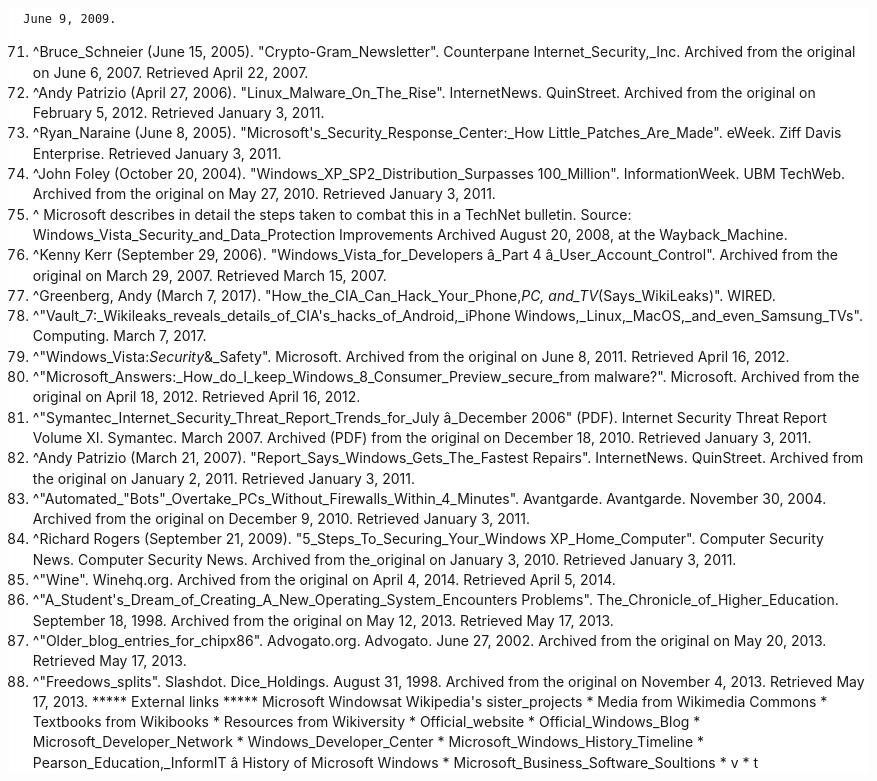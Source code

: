       June 9, 2009.
  71. ^Bruce_Schneier (June 15, 2005). "Crypto-Gram_Newsletter". Counterpane
      Internet_Security,_Inc. Archived from the original on June 6, 2007.
      Retrieved April 22, 2007.
  72. ^Andy Patrizio (April 27, 2006). "Linux_Malware_On_The_Rise".
      InternetNews. QuinStreet. Archived from the original on February 5, 2012.
      Retrieved January 3, 2011.
  73. ^Ryan_Naraine (June 8, 2005). "Microsoft's_Security_Response_Center:_How
      Little_Patches_Are_Made". eWeek. Ziff Davis Enterprise. Retrieved January
      3, 2011.
  74. ^John Foley (October 20, 2004). "Windows_XP_SP2_Distribution_Surpasses
      100_Million". InformationWeek. UBM TechWeb. Archived from the original on
      May 27, 2010. Retrieved January 3, 2011.
  75. ^ Microsoft describes in detail the steps taken to combat this in a
      TechNet bulletin. Source: Windows_Vista_Security_and_Data_Protection
      Improvements Archived August 20, 2008, at the Wayback_Machine.
  76. ^Kenny Kerr (September 29, 2006). "Windows_Vista_for_Developers â_Part
      4 â_User_Account_Control". Archived from the original on March 29,
      2007. Retrieved March 15, 2007.
  77. ^Greenberg, Andy (March 7, 2017). "How_the_CIA_Can_Hack_Your_Phone,_PC,
      and_TV_(Says_WikiLeaks)". WIRED.
  78. ^"Vault_7:_Wikileaks_reveals_details_of_CIA's_hacks_of_Android,_iPhone
      Windows,_Linux,_MacOS,_and_even_Samsung_TVs". Computing. March 7, 2017.
  79. ^"Windows_Vista:_Security_&_Safety". Microsoft. Archived from the
      original on June 8, 2011. Retrieved April 16, 2012.
  80. ^"Microsoft_Answers:_How_do_I_keep_Windows_8_Consumer_Preview_secure_from
      malware?". Microsoft. Archived from the original on April 18, 2012.
      Retrieved April 16, 2012.
  81. ^"Symantec_Internet_Security_Threat_Report_Trends_for_July â_December
      2006" (PDF). Internet Security Threat Report Volume XI. Symantec. March
      2007. Archived (PDF) from the original on December 18, 2010. Retrieved
      January 3, 2011.
  82. ^Andy Patrizio (March 21, 2007). "Report_Says_Windows_Gets_The_Fastest
      Repairs". InternetNews. QuinStreet. Archived from the original on January
      2, 2011. Retrieved January 3, 2011.
  83. ^"Automated_"Bots"_Overtake_PCs_Without_Firewalls_Within_4_Minutes".
      Avantgarde. Avantgarde. November 30, 2004. Archived from the original on
      December 9, 2010. Retrieved January 3, 2011.
  84. ^Richard Rogers (September 21, 2009). "5_Steps_To_Securing_Your_Windows
      XP_Home_Computer". Computer Security News. Computer Security News.
      Archived from the_original on January 3, 2010. Retrieved January 3, 2011.
  85. ^"Wine". Winehq.org. Archived from the original on April 4, 2014.
      Retrieved April 5, 2014.
  86. ^"A_Student's_Dream_of_Creating_A_New_Operating_System_Encounters
      Problems". The_Chronicle_of_Higher_Education. September 18, 1998.
      Archived from the original on May 12, 2013. Retrieved May 17, 2013.
  87. ^"Older_blog_entries_for_chipx86". Advogato.org. Advogato. June 27, 2002.
      Archived from the original on May 20, 2013. Retrieved May 17, 2013.
  88. ^"Freedows_splits". Slashdot. Dice_Holdings. August 31, 1998. Archived
      from the original on November 4, 2013. Retrieved May 17, 2013.
***** External links *****
Microsoft Windowsat Wikipedia's sister_projects
    * Media from Wikimedia Commons
    * Textbooks from Wikibooks
    * Resources from Wikiversity
    * Official_website
    * Official_Windows_Blog
    * Microsoft_Developer_Network
    * Windows_Developer_Center
    * Microsoft_Windows_History_Timeline
    * Pearson_Education,_InformIT â History of Microsoft Windows
    * Microsoft_Business_Software_Soultions
    * v
    * t
